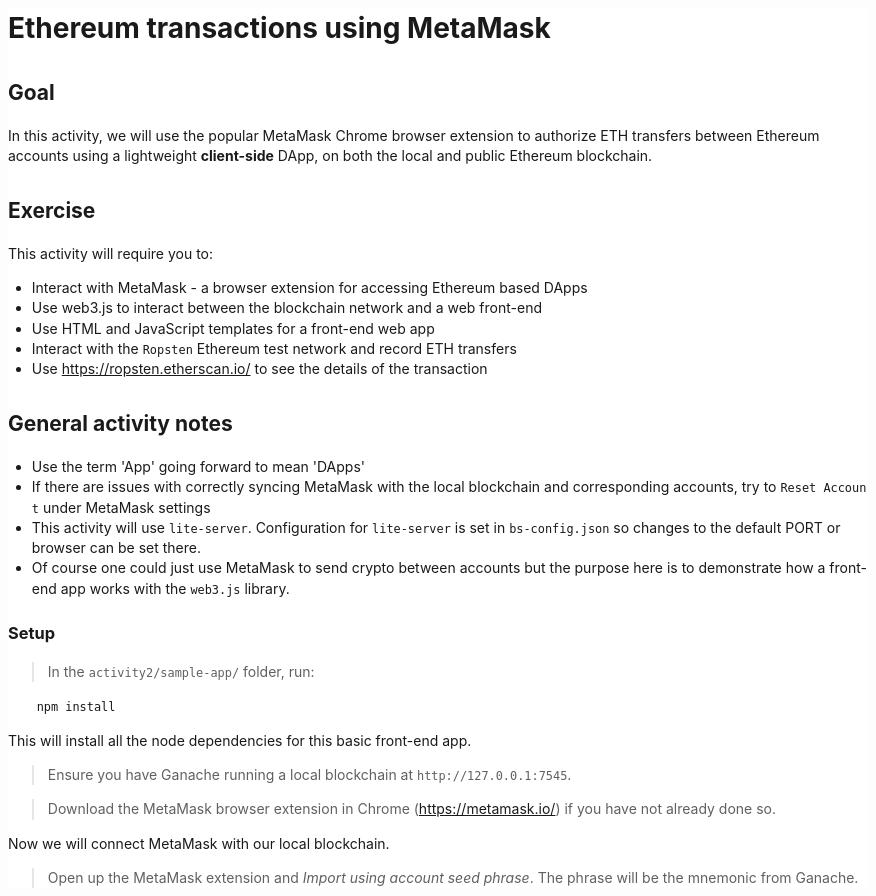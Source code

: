 # Ethereum transactions using MetaMask
## Goal
In this activity, we will use the popular MetaMask Chrome browser extension to authorize  ETH transfers between Ethereum accounts using a lightweight **client-side** DApp, on both the local and public Ethereum blockchain.

## Exercise
This activity will require you to:
* Interact with MetaMask - a browser extension for accessing Ethereum based DApps 
* Use web3.js to interact between the blockchain network and a web front-end 
* Use HTML and JavaScript templates for a front-end web app
* Interact with the `Ropsten` Ethereum test network and record ETH transfers
* Use https://ropsten.etherscan.io/ to see the details of the transaction

## General activity notes
* Use the term 'App' going forward to mean 'DApps'
* If there are issues with correctly syncing MetaMask with the local blockchain and corresponding accounts, try to `Reset Account` under MetaMask settings
* This activity will use `lite-server`. Configuration for `lite-server` is set in `bs-config.json` so changes to the default PORT or browser can be set there.
* Of course one could just use MetaMask to send crypto between accounts but the purpose here is to demonstrate how a front-end app works with the `web3.js` library. 

### Setup
> In the `activity2/sample-app/` folder, run:
```
    npm install
```
This will install all the node dependencies for this basic front-end app. 

> Ensure you have Ganache running a local blockchain at `http://127.0.0.1:7545`.

> Download the MetaMask browser extension in Chrome (https://metamask.io/) if you have not already done so.

Now we will connect MetaMask with our local blockchain. 

> Open up the MetaMask extension and *Import using account seed phrase*. The phrase will be the mnemonic from Ganache. 
